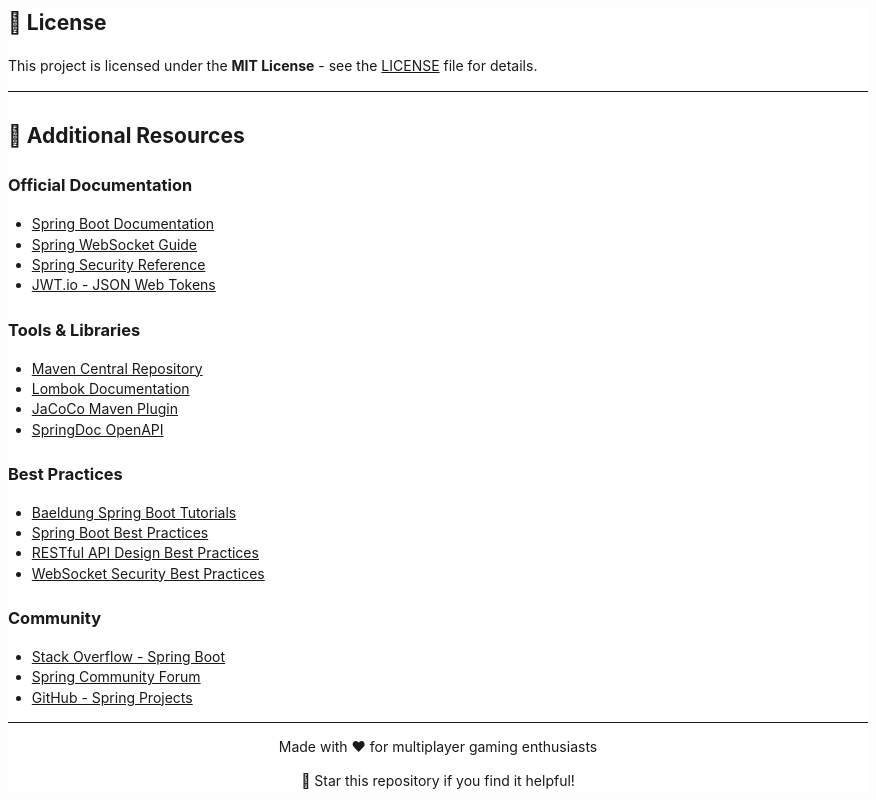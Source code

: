 
## 📄 **License**

This project is licensed under the **MIT License** - see the [LICENSE](LICENSE) file for details.

---

## 🔗 **Additional Resources**

### **Official Documentation**
- [Spring Boot Documentation](https://docs.spring.io/spring-boot/docs/current/reference/htmlsingle/)
- [Spring WebSocket Guide](https://spring.io/guides/gs/messaging-stomp-websocket/)
- [Spring Security Reference](https://docs.spring.io/spring-security/reference/index.html)
- [JWT.io - JSON Web Tokens](https://jwt.io/introduction)

### **Tools & Libraries**
- [Maven Central Repository](https://mvnrepository.com/)
- [Lombok Documentation](https://projectlombok.org/features/)
- [JaCoCo Maven Plugin](https://www.eclemma.org/jacoco/trunk/doc/maven.html)
- [SpringDoc OpenAPI](https://springdoc.org/)

### **Best Practices**
- [Baeldung Spring Boot Tutorials](https://www.baeldung.com/spring-boot)
- [Spring Boot Best Practices](https://springframework.guru/spring-boot-best-practices/)
- [RESTful API Design Best Practices](https://restfulapi.net/)
- [WebSocket Security Best Practices](https://owasp.org/www-community/websockets)

### **Community**
- [Stack Overflow - Spring Boot](https://stackoverflow.com/questions/tagged/spring-boot)
- [Spring Community Forum](https://community.spring.io/)
- [GitHub - Spring Projects](https://github.com/spring-projects)

---

<div align="center">
  <p>Made with ❤️ for multiplayer gaming enthusiasts</p>
  <p>🌟 Star this repository if you find it helpful!</p>
</div>
